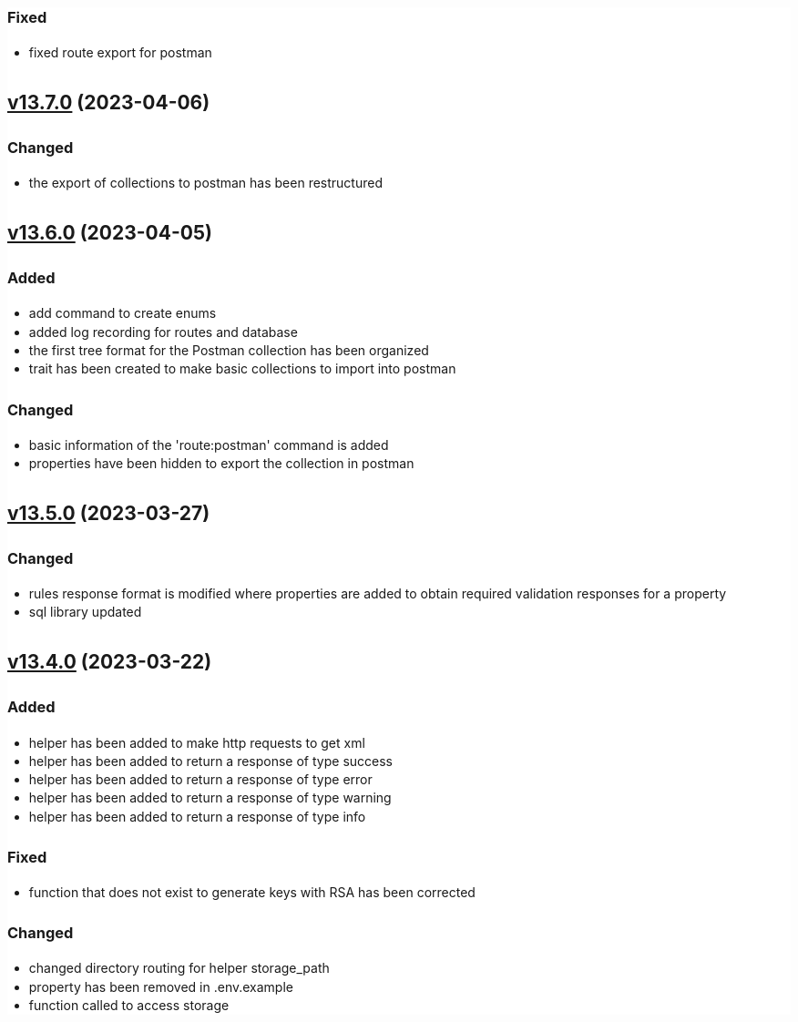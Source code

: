 ### Fixed
- fixed route export for postman

## [v13.7.0](https://github.com/Lion-Packages/framework/compare/v13.6.0...v13.7.0) (2023-04-06)

### Changed
- the export of collections to postman has been restructured

## [v13.6.0](https://github.com/Lion-Packages/framework/compare/v13.5.0...v13.6.0) (2023-04-05)

### Added
- add command to create enums
- added log recording for routes and database
- the first tree format for the Postman collection has been organized
- trait has been created to make basic collections to import into postman

### Changed
- basic information of the 'route:postman' command is added
- properties have been hidden to export the collection in postman

## [v13.5.0](https://github.com/Lion-Packages/framework/compare/v13.4.0...v13.5.0) (2023-03-27)

### Changed
- rules response format is modified where properties are added to obtain required validation responses for a property
- sql library updated

## [v13.4.0](https://github.com/Lion-Packages/framework/compare/v13.3.0...v13.4.0) (2023-03-22)

### Added
- helper has been added to make http requests to get xml
- helper has been added to return a response of type success
- helper has been added to return a response of type error
- helper has been added to return a response of type warning
- helper has been added to return a response of type info

### Fixed
- function that does not exist to generate keys with RSA has been corrected

### Changed
- changed directory routing for helper storage_path
- property has been removed in .env.example
- function called to access storage

